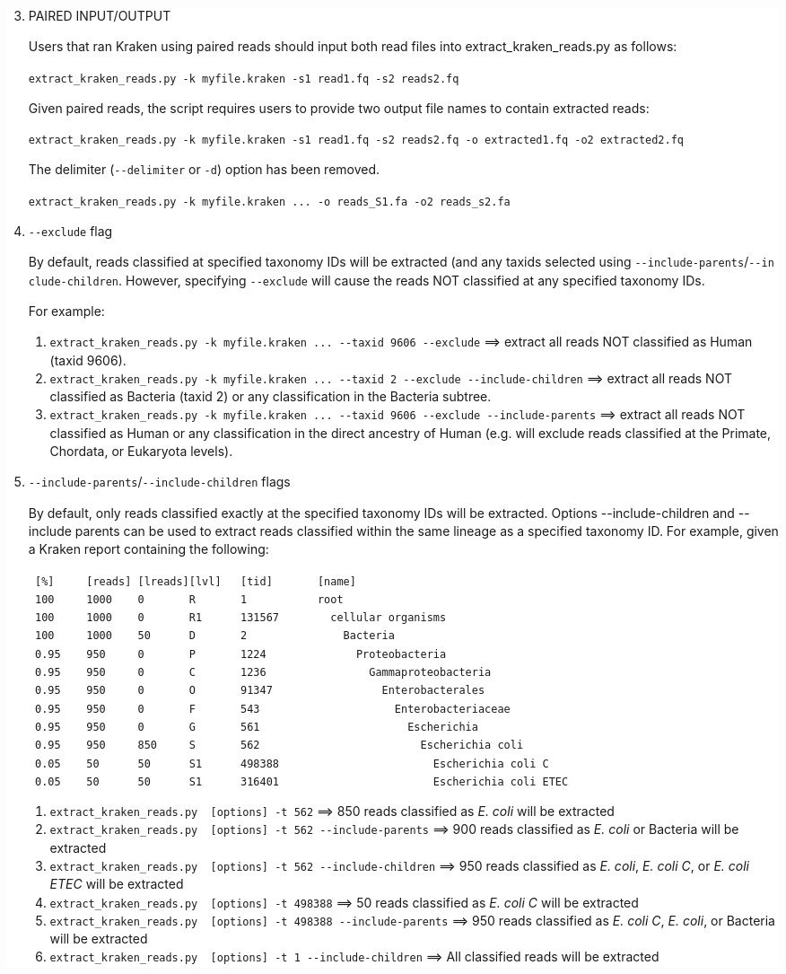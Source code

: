 3. PAIRED INPUT/OUTPUT
    
    Users that ran Kraken using paired reads should input both read files into
    extract_kraken_reads.py as follows:
        
    `extract_kraken_reads.py -k myfile.kraken -s1 read1.fq -s2 reads2.fq`
    
    Given paired reads, the script requires users to provide two output file 
    names to contain extracted reads:

    `extract_kraken_reads.py -k myfile.kraken -s1 read1.fq -s2 reads2.fq -o extracted1.fq -o2 extracted2.fq`
    
    The delimiter (`--delimiter` or `-d`) option has been removed.
    
    `extract_kraken_reads.py -k myfile.kraken ... -o reads_S1.fa -o2 reads_s2.fa`

4. `--exclude` flag
    
    By default, reads classified at specified taxonomy IDs will be extracted (and any taxids selected using `--include-parents`/`--include-children`. However, specifying `--exclude` will cause the reads NOT classified at any specified taxonomy IDs.

    For example: 
    1. `extract_kraken_reads.py -k myfile.kraken ... --taxid 9606 --exclude` ==> extract all reads NOT classified as Human (taxid 9606). 
    2. `extract_kraken_reads.py -k myfile.kraken ... --taxid 2 --exclude --include-children` ==> extract all reads NOT classified as Bacteria (taxid 2) or any classification in the Bacteria subtree. 
    3. `extract_kraken_reads.py -k myfile.kraken ... --taxid 9606 --exclude --include-parents` ==> extract all reads NOT classified as Human or any classification in the direct ancestry of Human (e.g. will exclude reads classified at the Primate, Chordata, or Eukaryota levels). 


5. `--include-parents`/`--include-children` flags
    
    By default, only reads classified exactly at the specified taxonomy IDs
    will be extracted. Options --include-children and --include parents can be
    used to extract reads classified within the same lineage as a specified
    taxonomy ID. For example, given a Kraken report containing the following:

        [%]     [reads] [lreads][lvl]   [tid]       [name]
        100     1000    0       R       1           root
        100     1000    0       R1      131567        cellular organisms
        100     1000    50      D       2               Bacteria
        0.95    950     0       P       1224              Proteobacteria
        0.95    950     0       C       1236                Gammaproteobacteria
        0.95    950     0       O       91347                 Enterobacterales
        0.95    950     0       F       543                     Enterobacteriaceae
        0.95    950     0       G       561                       Escherichia
        0.95    950     850     S       562                         Escherichia coli
        0.05    50      50      S1      498388                        Escherichia coli C
        0.05    50      50      S1      316401                        Escherichia coli ETEC

    
    1.  `extract_kraken_reads.py  [options] -t 562` ==> 850 reads classified as _E. coli_ will be extracted
    2.  `extract_kraken_reads.py  [options] -t 562 --include-parents` ==> 900 reads classified as _E. coli_ or Bacteria will be extracted
    3.  `extract_kraken_reads.py  [options] -t 562 --include-children` ==> 950 reads classified as _E. coli_, _E. coli C_, or _E. coli ETEC_ will be extracted
    4.  `extract_kraken_reads.py  [options] -t 498388` ==> 50 reads classified as _E. coli C_ will be extracted
    5.  `extract_kraken_reads.py  [options] -t 498388 --include-parents` ==> 950 reads classified as _E. coli C_, _E. coli_, or Bacteria will be extracted
    6.  `extract_kraken_reads.py  [options] -t 1 --include-children` ==> All classified reads will be extracted 

